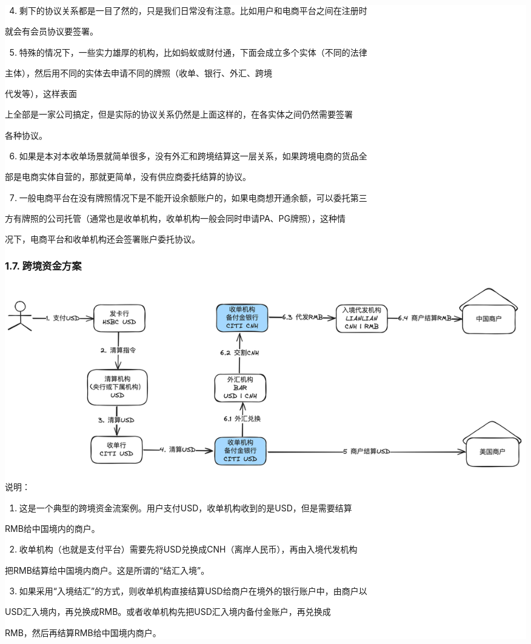4. 剩下的协议关系都是⼀⽬了然的，只是我们⽇常没有注意。⽐如⽤户和电商平台之间在注册时

就会有会员协议要签署。

5. 特殊的情况下，⼀些实⼒雄厚的机构，⽐如蚂蚁或财付通，下⾯会成⽴多个实体（不同的法律

主体），然后用不同的实体去申请不同的牌照（收单、银行、外汇、跨境

代发等），这样表面

上全部是⼀家公司搞定，但是实际的协议关系仍然是上⾯这样的，在各实体之间仍然需要签署

各种协议。

6. 如果是本对本收单场景就简单很多，没有外汇和跨境结算这⼀层关系，如果跨境电商的货品全

部是电商实体⾃营的，那就更简单，没有供应商委托结算的协议。

7. ⼀般电商平台在没有牌照情况下是不能开设余额账户的，如果电商想开通余额，可以委托第三

⽅有牌照的公司托管（通常也是收单机构，收单机构⼀般会同时申请PA、PG牌照），这种情

况下，电商平台和收单机构还会签署账户委托协议。



### 1.7. 跨境资⾦⽅案

![图片1](./images/2.跟着图走学支付_在线支付系统设计的图解教程_page_8_img_1.png)

说明：

1. 这是⼀个典型的跨境资⾦流案例。⽤户⽀付USD，收单机构收到的是USD，但是需要结算

RMB给中国境内的商户。

2. 收单机构（也就是⽀付平台）需要先将USD兑换成CNH（离岸⼈⺠币），再由⼊境代发机构

把RMB结算给中国境内商户。这是所谓的“结汇⼊境”。

3. 如果采⽤“⼊境结汇”的⽅式，则收单机构直接结算USD给商户在境外的银⾏账户中，由商户以

USD汇⼊境内，再兑换成RMB。或者收单机构先把USD汇⼊境内备付⾦账户，再兑换成

RMB，然后再结算RMB给中国境内商户。
